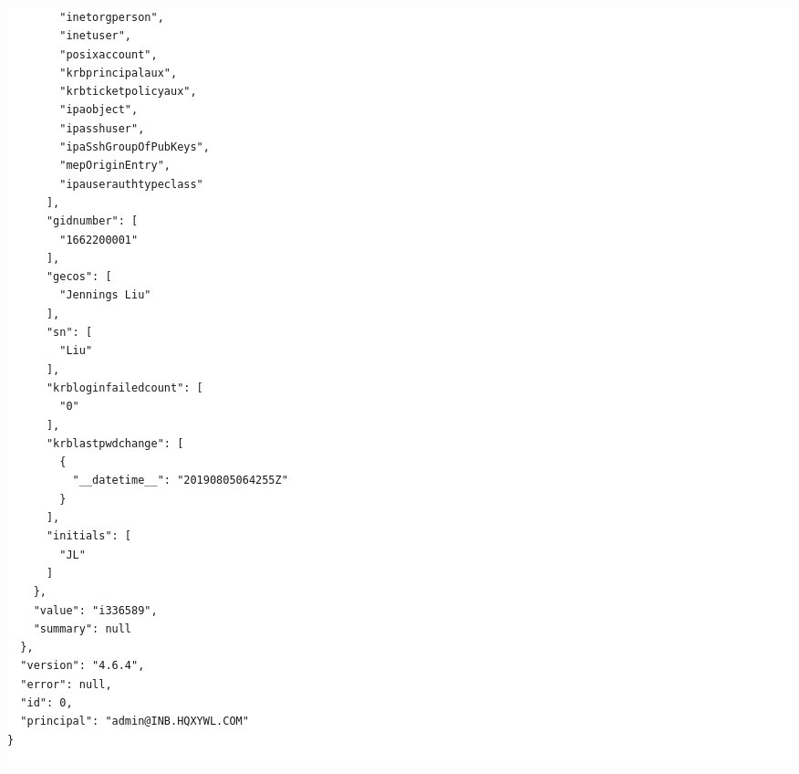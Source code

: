```
        "inetorgperson",
        "inetuser",
        "posixaccount",
        "krbprincipalaux",
        "krbticketpolicyaux",
        "ipaobject",
        "ipasshuser",
        "ipaSshGroupOfPubKeys",
        "mepOriginEntry",
        "ipauserauthtypeclass"
      ],
      "gidnumber": [
        "1662200001"
      ],
      "gecos": [
        "Jennings Liu"
      ],
      "sn": [
        "Liu"
      ],
      "krbloginfailedcount": [
        "0"
      ],
      "krblastpwdchange": [
        {
          "__datetime__": "20190805064255Z"
        }
      ],
      "initials": [
        "JL"
      ]
    },
    "value": "i336589",
    "summary": null
  },
  "version": "4.6.4",
  "error": null,
  "id": 0,
  "principal": "admin@INB.HQXYWL.COM"
}


```